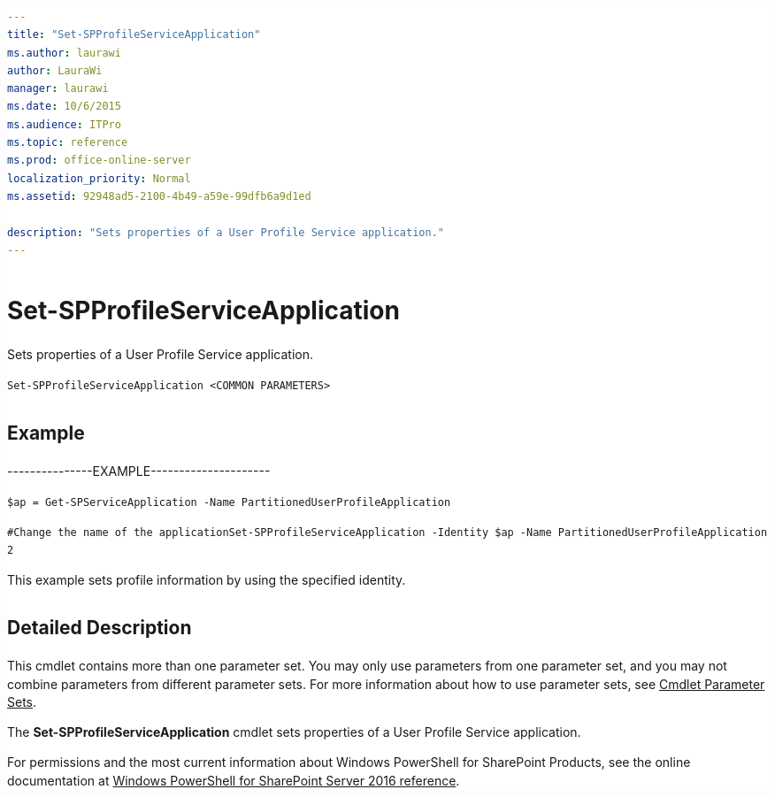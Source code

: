```yaml
---
title: "Set-SPProfileServiceApplication"
ms.author: laurawi
author: LauraWi
manager: laurawi
ms.date: 10/6/2015
ms.audience: ITPro
ms.topic: reference
ms.prod: office-online-server
localization_priority: Normal
ms.assetid: 92948ad5-2100-4b49-a59e-99dfb6a9d1ed

description: "Sets properties of a User Profile Service application."
---
```


# Set-SPProfileServiceApplication

Sets properties of a User Profile Service application.
  
```
Set-SPProfileServiceApplication <COMMON PARAMETERS>

```

## Example

---------------EXAMPLE---------------------
  
```
$ap = Get-SPServiceApplication -Name PartitionedUserProfileApplication
```

```
#Change the name of the applicationSet-SPProfileServiceApplication -Identity $ap -Name PartitionedUserProfileApplication2
```

This example sets profile information by using the specified identity.
  
## Detailed Description

This cmdlet contains more than one parameter set. You may only use parameters from one parameter set, and you may not combine parameters from different parameter sets. For more information about how to use parameter sets, see [Cmdlet Parameter Sets](https://go.microsoft.com/fwlink/?LinkID=187810). 
  
The **Set-SPProfileServiceApplication** cmdlet sets properties of a User Profile Service application. 
  
For permissions and the most current information about Windows PowerShell for SharePoint Products, see the online documentation at [Windows PowerShell for SharePoint Server 2016 reference](https://go.microsoft.com/fwlink/p/?LinkId=671715). 
  